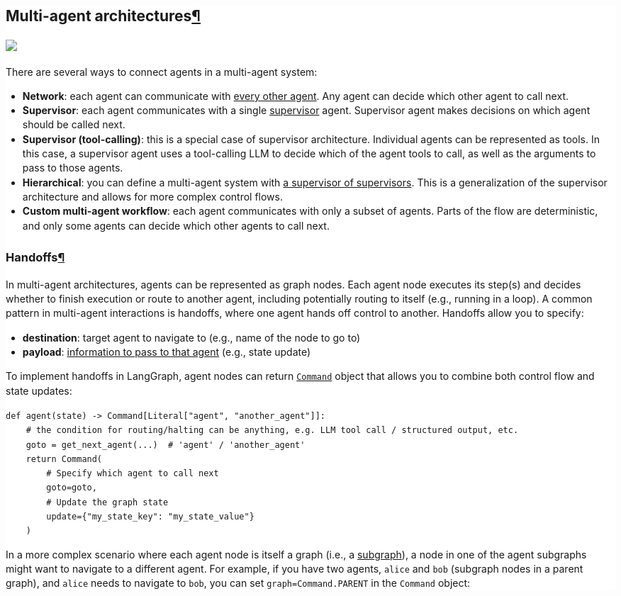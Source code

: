 Multi-agent architectures[¶](#multi-agent-architectures "Permanent link")
-------------------------------------------------------------------------

![](../img/multi_agent/architectures.png)

There are several ways to connect agents in a multi-agent system:

* **Network**: each agent can communicate with [every other agent](https://langchain-ai.github.io/langgraph/tutorials/multi_agent/multi-agent-collaboration/). Any agent can decide which other agent to call next.
* **Supervisor**: each agent communicates with a single [supervisor](https://langchain-ai.github.io/langgraph/tutorials/multi_agent/agent_supervisor/) agent. Supervisor agent makes decisions on which agent should be called next.
* **Supervisor (tool-calling)**: this is a special case of supervisor architecture. Individual agents can be represented as tools. In this case, a supervisor agent uses a tool-calling LLM to decide which of the agent tools to call, as well as the arguments to pass to those agents.
* **Hierarchical**: you can define a multi-agent system with [a supervisor of supervisors](https://langchain-ai.github.io/langgraph/tutorials/multi_agent/hierarchical_agent_teams/). This is a generalization of the supervisor architecture and allows for more complex control flows.
* **Custom multi-agent workflow**: each agent communicates with only a subset of agents. Parts of the flow are deterministic, and only some agents can decide which other agents to call next.

### Handoffs[¶](#handoffs "Permanent link")

In multi-agent architectures, agents can be represented as graph nodes. Each agent node executes its step(s) and decides whether to finish execution or route to another agent, including potentially routing to itself (e.g., running in a loop). A common pattern in multi-agent interactions is handoffs, where one agent hands off control to another. Handoffs allow you to specify:

* **destination**: target agent to navigate to (e.g., name of the node to go to)
* **payload**: [information to pass to that agent](#communication-between-agents) (e.g., state update)

To implement handoffs in LangGraph, agent nodes can return [`Command`](../low_level/#command) object that allows you to combine both control flow and state updates:

```
def agent(state) -> Command[Literal["agent", "another_agent"]]:
    # the condition for routing/halting can be anything, e.g. LLM tool call / structured output, etc.
    goto = get_next_agent(...)  # 'agent' / 'another_agent'
    return Command(
        # Specify which agent to call next
        goto=goto,
        # Update the graph state
        update={"my_state_key": "my_state_value"}
    )

```

In a more complex scenario where each agent node is itself a graph (i.e., a [subgraph](../low_level/#subgraphs)), a node in one of the agent subgraphs might want to navigate to a different agent. For example, if you have two agents, `alice` and `bob` (subgraph nodes in a parent graph), and `alice` needs to navigate to `bob`, you can set `graph=Command.PARENT` in the `Command` object:
